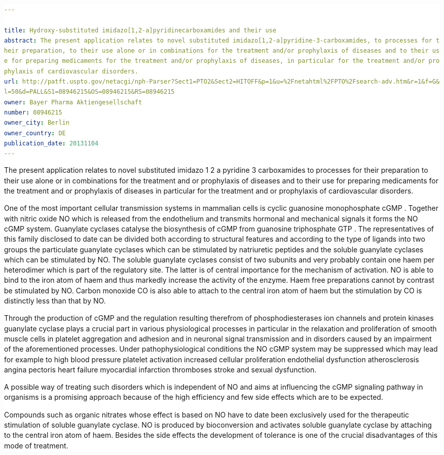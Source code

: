```yaml
---

title: Hydroxy-substituted imidazo[1,2-a]pyridinecarboxamides and their use
abstract: The present application relates to novel substituted imidazo[1,2-a]pyridine-3-carboxamides, to processes for their preparation, to their use alone or in combinations for the treatment and/or prophylaxis of diseases and to their use for preparing medicaments for the treatment and/or prophylaxis of diseases, in particular for the treatment and/or prophylaxis of cardiovascular disorders.
url: http://patft.uspto.gov/netacgi/nph-Parser?Sect1=PTO2&Sect2=HITOFF&p=1&u=%2Fnetahtml%2FPTO%2Fsearch-adv.htm&r=1&f=G&l=50&d=PALL&S1=08946215&OS=08946215&RS=08946215
owner: Bayer Pharma Aktiengesellschaft
number: 08946215
owner_city: Berlin
owner_country: DE
publication_date: 20131104
---
```

The present application relates to novel substituted imidazo 1 2 a pyridine 3 carboxamides to processes for their preparation to their use alone or in combinations for the treatment and or prophylaxis of diseases and to their use for preparing medicaments for the treatment and or prophylaxis of diseases in particular for the treatment and or prophylaxis of cardiovascular disorders.

One of the most important cellular transmission systems in mammalian cells is cyclic guanosine monophosphate cGMP . Together with nitric oxide NO which is released from the endothelium and transmits hormonal and mechanical signals it forms the NO cGMP system. Guanylate cyclases catalyse the biosynthesis of cGMP from guanosine triphosphate GTP . The representatives of this family disclosed to date can be divided both according to structural features and according to the type of ligands into two groups the particulate guanylate cyclases which can be stimulated by natriuretic peptides and the soluble guanylate cyclases which can be stimulated by NO. The soluble guanylate cyclases consist of two subunits and very probably contain one haem per heterodimer which is part of the regulatory site. The latter is of central importance for the mechanism of activation. NO is able to bind to the iron atom of haem and thus markedly increase the activity of the enzyme. Haem free preparations cannot by contrast be stimulated by NO. Carbon monoxide CO is also able to attach to the central iron atom of haem but the stimulation by CO is distinctly less than that by NO.

Through the production of cGMP and the regulation resulting therefrom of phosphodiesterases ion channels and protein kinases guanylate cyclase plays a crucial part in various physiological processes in particular in the relaxation and proliferation of smooth muscle cells in platelet aggregation and adhesion and in neuronal signal transmission and in disorders caused by an impairment of the aforementioned processes. Under pathophysiological conditions the NO cGMP system may be suppressed which may lead for example to high blood pressure platelet activation increased cellular proliferation endothelial dysfunction atherosclerosis angina pectoris heart failure myocardial infarction thromboses stroke and sexual dysfunction.

A possible way of treating such disorders which is independent of NO and aims at influencing the cGMP signaling pathway in organisms is a promising approach because of the high efficiency and few side effects which are to be expected.

Compounds such as organic nitrates whose effect is based on NO have to date been exclusively used for the therapeutic stimulation of soluble guanylate cyclase. NO is produced by bioconversion and activates soluble guanylate cyclase by attaching to the central iron atom of haem. Besides the side effects the development of tolerance is one of the crucial disadvantages of this mode of treatment.
